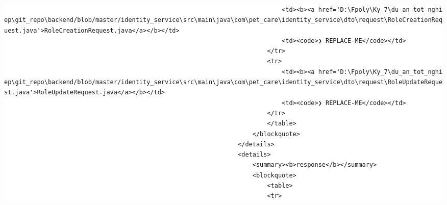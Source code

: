 																				<td><b><a href='D:\Fpoly\Ky_7\du_an_tot_nghiep\git_repo\backend/blob/master/identity_service\src\main\java\com\pet_care\identity_service\dto\request\RoleCreationRequest.java'>RoleCreationRequest.java</a></b></td>
																				<td><code>❯ REPLACE-ME</code></td>
																			</tr>
																			<tr>
																				<td><b><a href='D:\Fpoly\Ky_7\du_an_tot_nghiep\git_repo\backend/blob/master/identity_service\src\main\java\com\pet_care\identity_service\dto\request\RoleUpdateRequest.java'>RoleUpdateRequest.java</a></b></td>
																				<td><code>❯ REPLACE-ME</code></td>
																			</tr>
																			</table>
																		</blockquote>
																	</details>
																	<details>
																		<summary><b>response</b></summary>
																		<blockquote>
																			<table>
																			<tr>
